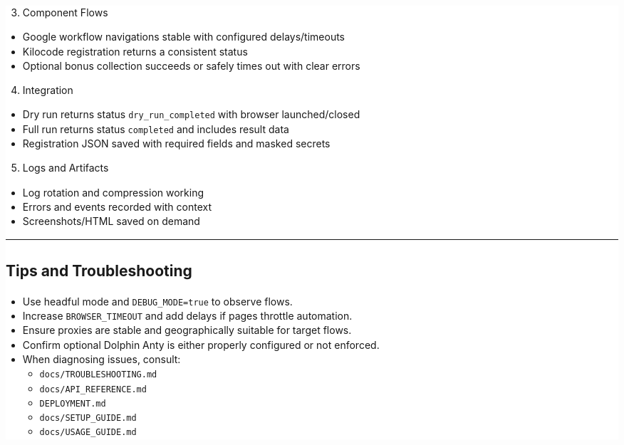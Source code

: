 3) Component Flows
- Google workflow navigations stable with configured delays/timeouts
- Kilocode registration returns a consistent status
- Optional bonus collection succeeds or safely times out with clear errors

4) Integration
- Dry run returns status `dry_run_completed` with browser launched/closed
- Full run returns status `completed` and includes result data
- Registration JSON saved with required fields and masked secrets

5) Logs and Artifacts
- Log rotation and compression working
- Errors and events recorded with context
- Screenshots/HTML saved on demand

---

## Tips and Troubleshooting

- Use headful mode and `DEBUG_MODE=true` to observe flows.
- Increase `BROWSER_TIMEOUT` and add delays if pages throttle automation.
- Ensure proxies are stable and geographically suitable for target flows.
- Confirm optional Dolphin Anty is either properly configured or not enforced.
- When diagnosing issues, consult:
  - `docs/TROUBLESHOOTING.md`
  - `docs/API_REFERENCE.md`
  - `DEPLOYMENT.md`
  - `docs/SETUP_GUIDE.md`
  - `docs/USAGE_GUIDE.md`